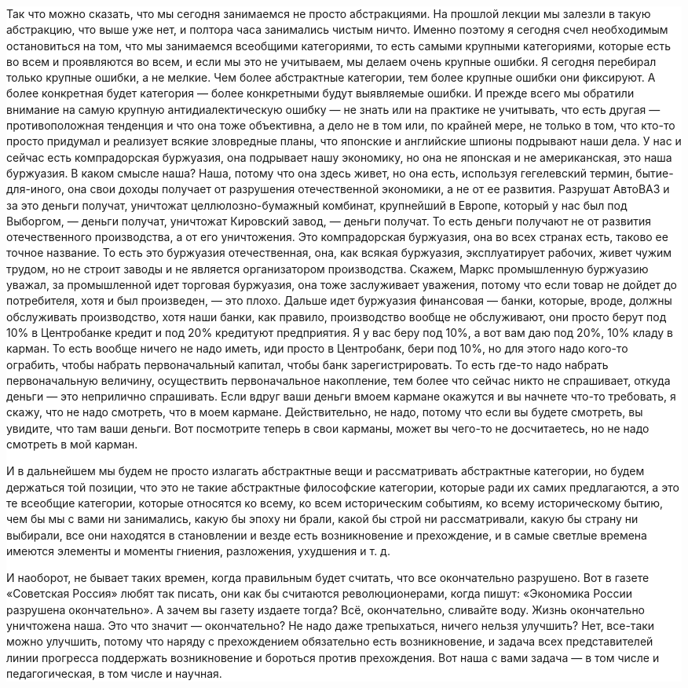 Так что можно сказать, что мы сегодня занимаемся не просто абстракциями. На прошлой лекции мы залезли в такую абстракцию, что выше уже нет, и полтора часа занимались чистым ничто. Именно поэтому я сегодня счел необходимым остановиться на том, что мы занимаемся всеобщими категориями, то есть самыми крупными категориями, которые есть во всем и проявляются во всем, и если мы это не учитываем, мы делаем очень крупные ошибки. Я сегодня перебирал только крупные ошибки, а не мелкие. Чем более абстрактные категории, тем более крупные ошибки они фиксируют. А более конкретная будет категория — более конкретными будут выявляемые ошибки. И прежде всего мы обратили внимание на самую крупную антидиалектическую ошибку — не знать или на практике не учитывать, что есть другая — противоположная тенденция и что она тоже объективна, а дело не в том или, по крайней мере, не только в том, что кто-то просто придумал и реализует всякие зловредные планы, что японские и английские шпионы подрывают наши дела. У нас и сейчас есть компрадорская буржуазия, она подрывает нашу экономику, но она не японская и не американская, это наша буржуазия. В каком смысле наша? Наша, потому что она здесь живет, но она есть, используя гегелевский термин, бытие-для-иного, она свои доходы получает от разрушения отечественной экономики, а не от ее развития. Разрушат АвтоВАЗ и за это деньги получат, уничтожат целлюлозно-бумажный комбинат, крупнейший в Европе, который у нас был под Выборгом, — деньги получат, уничтожат Кировский завод, — деньги получат. То есть деньги получают не от развития отечественного производства, а от его уничтожения. Это компрадорская буржуазия, она во всех странах есть, таково ее точное название. То есть это буржуазия отечественная, она, как всякая буржуазия, эксплуатирует рабочих, живет чужим трудом, но не строит заводы и не является организатором производства. Скажем, Маркс промышленную буржуазию уважал, за промышленной идет торговая буржуазия, она тоже заслуживает уважения, потому что если товар не дойдет до потребителя, хотя и был произведен, — это плохо. Дальше идет буржуазия финансовая — банки, которые, вроде, должны обслуживать производство, хотя наши банки, как правило, производство вообще не обслуживают, они просто берут под 10% в Центробанке кредит и под 20% кредитуют предприятия. Я у вас беру под 10%, а вот вам даю под 20%, 10% кладу в карман. То есть вообще ничего не надо иметь, иди просто в Центробанк, бери под 10%, но для этого надо кого-то ограбить, чтобы набрать первоначальный капитал, чтобы банк зарегистрировать. То есть где-то надо набрать первоначальную величину, осуществить первоначальное накопление, тем более что сейчас никто не спрашивает, откуда деньги — это неприлично спрашивать. Если вдруг ваши деньги вмоем кармане окажутся и вы начнете что-то требовать, я скажу, что не надо смотреть, что в моем кармане. Действительно, не надо, потому что если вы будете смотреть, вы увидите, что там ваши деньги. Вот посмотрите теперь в свои карманы, может вы чего-то не досчитаетесь, но не надо смотреть в мой карман.

И в дальнейшем мы будем не просто излагать абстрактные вещи и рассматривать абстрактные категории, но будем держаться той позиции, что это не такие абстрактные философские категории, которые ради их самих предлагаются, а это те всеобщие категории, которые относятся ко всему, ко всем историческим событиям, ко всему историческому бытию, чем бы мы с вами ни занимались, какую бы эпоху ни брали, какой бы строй ни рассматривали, какую бы страну ни выбирали, все они находятся в становлении и везде есть возникновение и прехождение, и в самые светлые времена имеются элементы и моменты гниения, разложения, ухудшения и т. д.

И наоборот, не бывает таких времен, когда правильным будет считать, что все окончательно разрушено. Вот в газете «Советская Россия» любят так писать, они как бы считаются революционерами, когда пишут: «Экономика России разрушена окончательно». А зачем вы газету издаете тогда? Всё, окончательно, сливайте воду. Жизнь окончательно уничтожена наша. Это что значит — окончательно? Не надо даже трепыхаться, ничего нельзя улучшить? Нет, все-таки можно улучшить, потому что наряду с прехождением обязательно есть возникновение, и задача всех представителей линии прогресса поддержать возникновение и бороться против прехождения. Вот наша с вами задача — в том числе и педагогическая, в том числе и научная.